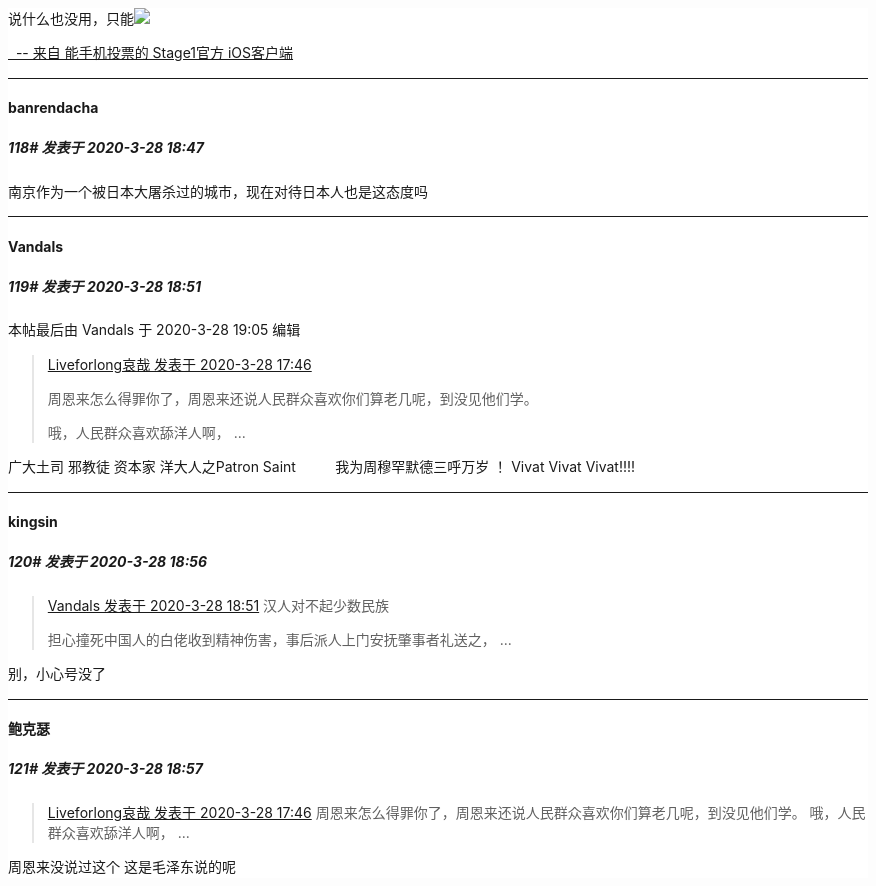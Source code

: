 
说什么也没用，只能<img src="https://static.saraba1st.com/image/smiley/face2017/001.png" referrerpolicy="no-referrer">

[  -- 来自 能手机投票的 Stage1官方 iOS客户端](https://itunes.apple.com/fi/app/saraba1st/id1221237470?mt=8)


-----

####  banrendacha  
##### 118#       发表于 2020-3-28 18:47


南京作为一个被日本大屠杀过的城市，现在对待日本人也是这态度吗


-----

####  Vandals  
##### 119#       发表于 2020-3-28 18:51


 本帖最后由 Vandals 于 2020-3-28 19:05 编辑 
<blockquote><a href="httphttps://bbs.saraba1st.com/2b/forum.php?mod=redirect&amp;goto=findpost&amp;pid=46904921&amp;ptid=1921134" target="_blank">Liveforlong哀哉 发表于 2020-3-28 17:46</a>

周恩来怎么得罪你了，周恩来还说人民群众喜欢你们算老几呢，到没见他们学。

哦，人民群众喜欢舔洋人啊， ...</blockquote>
 广大土司 邪教徒 资本家 洋大人之Patron Saint          我为周穆罕默德三呼万岁 ！ Vivat Vivat Vivat!!!!  


-----

####  kingsin  
##### 120#       发表于 2020-3-28 18:56


<blockquote><a href="httphttps://bbs.saraba1st.com/2b/forum.php?mod=redirect&amp;goto=findpost&amp;pid=46905550&amp;ptid=1921134" target="_blank">Vandals 发表于 2020-3-28 18:51</a>
汉人对不起少数民族      

 担心撞死中国人的白佬收到精神伤害，事后派人上门安抚肇事者礼送之， ...</blockquote>
别，小心号没了


-----

####  鲍克瑟  
##### 121#       发表于 2020-3-28 18:57


<blockquote><a href="httphttps://bbs.saraba1st.com/2b/forum.php?mod=redirect&amp;goto=findpost&amp;pid=46904921&amp;ptid=1921134" target="_blank">Liveforlong哀哉 发表于 2020-3-28 17:46</a>
 周恩来怎么得罪你了，周恩来还说人民群众喜欢你们算老几呢，到没见他们学。 哦，人民群众喜欢舔洋人啊， ...</blockquote>
周恩来没说过这个 这是毛泽东说的呢


                                             